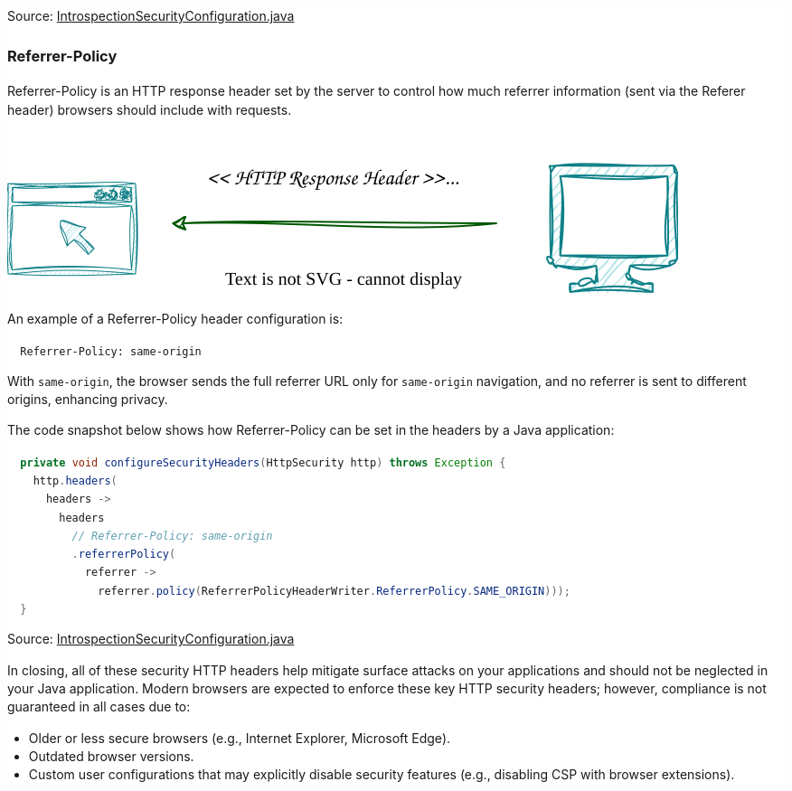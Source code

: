 Source: [IntrospectionSecurityConfiguration.java](https://github.com/ionutbalosin/java-application-security-practices/blob/main/security-token-introspection/src/main/java/ionutbalosin/training/application/security/practices/token/introspection/IntrospectionSecurityConfiguration.java)

### Referrer-Policy

Referrer-Policy is an HTTP response header set by the server to control how much referrer information (sent via the Referer header) browsers should include with requests.

[![Referrer-Policy.svg](https://github.com/ionutbalosin/java-application-security-practices/blob/main/docs/images/referrer_policy_header.svg?raw=true)](https://github.com/ionutbalosin/java-application-security-practices/blob/main/docs/images/referrer_policy_header.svg?raw=true)

An example of a Referrer-Policy header configuration is:

```properties
  Referrer-Policy: same-origin
```

With `same-origin`, the browser sends the full referrer URL only for `same-origin` navigation, and no referrer is sent to different origins, enhancing privacy.

The code snapshot below shows how Referrer-Policy can be set in the headers by a Java application:

```java
  private void configureSecurityHeaders(HttpSecurity http) throws Exception {
    http.headers(
      headers ->
        headers
          // Referrer-Policy: same-origin
          .referrerPolicy(
            referrer ->
              referrer.policy(ReferrerPolicyHeaderWriter.ReferrerPolicy.SAME_ORIGIN)));
  }
```

Source: [IntrospectionSecurityConfiguration.java](https://github.com/ionutbalosin/java-application-security-practices/blob/main/security-token-introspection/src/main/java/ionutbalosin/training/application/security/practices/token/introspection/IntrospectionSecurityConfiguration.java)

In closing, all of these security HTTP headers help mitigate surface attacks on your applications and should not be neglected in your Java application. Modern browsers are expected to enforce these key HTTP security headers; however, compliance is not guaranteed in all cases due to:
- Older or less secure browsers (e.g., Internet Explorer, Microsoft Edge).
- Outdated browser versions.
- Custom user configurations that may explicitly disable security features (e.g., disabling CSP with browser extensions).
